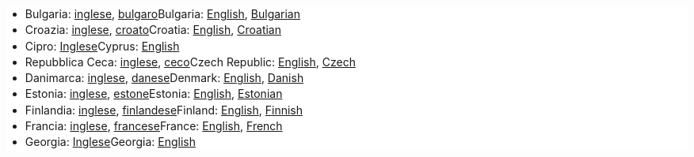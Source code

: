 - <span data-ttu-id="4dfc1-190">Bulgaria: [inglese](https://download.microsoft.com/download/2/C/8/2C8CAC17-FCE7-4F51-9556-4D77C7022DF5/MCA2017Agr_EMEA_EU-EFTA_ENG_Sep20172_CR.pdf), [bulgaro](https://download.microsoft.com/download/2/C/8/2C8CAC17-FCE7-4F51-9556-4D77C7022DF5/MCA2017Agr_EMEA_EU-EFTA_BUL_Sep20172_CR.pdf)</span><span class="sxs-lookup"><span data-stu-id="4dfc1-190">Bulgaria: [English](https://download.microsoft.com/download/2/C/8/2C8CAC17-FCE7-4F51-9556-4D77C7022DF5/MCA2017Agr_EMEA_EU-EFTA_ENG_Sep20172_CR.pdf), [Bulgarian](https://download.microsoft.com/download/2/C/8/2C8CAC17-FCE7-4F51-9556-4D77C7022DF5/MCA2017Agr_EMEA_EU-EFTA_BUL_Sep20172_CR.pdf)</span></span>
- <span data-ttu-id="4dfc1-191">Croazia: [inglese](https://download.microsoft.com/download/2/C/8/2C8CAC17-FCE7-4F51-9556-4D77C7022DF5/MCA2017Agr_EMEA_EU-EFTA_ENG_Sep20172_CR.pdf), [croato](https://download.microsoft.com/download/2/C/8/2C8CAC17-FCE7-4F51-9556-4D77C7022DF5/MCA2017Agr_EMEA_EU-EFTA_CRO_Sep20172_CR.pdf)</span><span class="sxs-lookup"><span data-stu-id="4dfc1-191">Croatia: [English](https://download.microsoft.com/download/2/C/8/2C8CAC17-FCE7-4F51-9556-4D77C7022DF5/MCA2017Agr_EMEA_EU-EFTA_ENG_Sep20172_CR.pdf), [Croatian](https://download.microsoft.com/download/2/C/8/2C8CAC17-FCE7-4F51-9556-4D77C7022DF5/MCA2017Agr_EMEA_EU-EFTA_CRO_Sep20172_CR.pdf)</span></span>
- <span data-ttu-id="4dfc1-192">Cipro: [Inglese](https://download.microsoft.com/download/2/C/8/2C8CAC17-FCE7-4F51-9556-4D77C7022DF5/MCA2017Agr_EMEA_EU-EFTA_ENG_Sep20172_CR.pdf)</span><span class="sxs-lookup"><span data-stu-id="4dfc1-192">Cyprus: [English](https://download.microsoft.com/download/2/C/8/2C8CAC17-FCE7-4F51-9556-4D77C7022DF5/MCA2017Agr_EMEA_EU-EFTA_ENG_Sep20172_CR.pdf)</span></span>
- <span data-ttu-id="4dfc1-193">Repubblica Ceca: [inglese](https://download.microsoft.com/download/2/C/8/2C8CAC17-FCE7-4F51-9556-4D77C7022DF5/MCA2017Agr_EMEA_EU-EFTA_ENG_Sep20172_CR.pdf), [ceco](https://download.microsoft.com/download/2/C/8/2C8CAC17-FCE7-4F51-9556-4D77C7022DF5/MCA2017Agr_EMEA_EU-EFTA_CZE_Sep20172_CR.pdf)</span><span class="sxs-lookup"><span data-stu-id="4dfc1-193">Czech Republic: [English](https://download.microsoft.com/download/2/C/8/2C8CAC17-FCE7-4F51-9556-4D77C7022DF5/MCA2017Agr_EMEA_EU-EFTA_ENG_Sep20172_CR.pdf), [Czech](https://download.microsoft.com/download/2/C/8/2C8CAC17-FCE7-4F51-9556-4D77C7022DF5/MCA2017Agr_EMEA_EU-EFTA_CZE_Sep20172_CR.pdf)</span></span>
- <span data-ttu-id="4dfc1-194">Danimarca: [inglese](https://download.microsoft.com/download/2/C/8/2C8CAC17-FCE7-4F51-9556-4D77C7022DF5/MCA2017Agr_EMEA_EU-EFTA_ENG_Sep20172_CR.pdf), [danese](https://download.microsoft.com/download/2/C/8/2C8CAC17-FCE7-4F51-9556-4D77C7022DF5/MCA2017Agr_EMEA_EU-EFTA_DAN_Sep20172_CR.pdf)</span><span class="sxs-lookup"><span data-stu-id="4dfc1-194">Denmark: [English](https://download.microsoft.com/download/2/C/8/2C8CAC17-FCE7-4F51-9556-4D77C7022DF5/MCA2017Agr_EMEA_EU-EFTA_ENG_Sep20172_CR.pdf), [Danish](https://download.microsoft.com/download/2/C/8/2C8CAC17-FCE7-4F51-9556-4D77C7022DF5/MCA2017Agr_EMEA_EU-EFTA_DAN_Sep20172_CR.pdf)</span></span>
- <span data-ttu-id="4dfc1-195">Estonia: [inglese](https://download.microsoft.com/download/2/C/8/2C8CAC17-FCE7-4F51-9556-4D77C7022DF5/MCA2017Agr_EMEA_EU-EFTA_ENG_Sep20172_CR.pdf), [estone](https://download.microsoft.com/download/2/C/8/2C8CAC17-FCE7-4F51-9556-4D77C7022DF5/MCA2017Agr_EMEA_EU-EFTA_EST_Sep20172_CR.pdf)</span><span class="sxs-lookup"><span data-stu-id="4dfc1-195">Estonia: [English](https://download.microsoft.com/download/2/C/8/2C8CAC17-FCE7-4F51-9556-4D77C7022DF5/MCA2017Agr_EMEA_EU-EFTA_ENG_Sep20172_CR.pdf), [Estonian](https://download.microsoft.com/download/2/C/8/2C8CAC17-FCE7-4F51-9556-4D77C7022DF5/MCA2017Agr_EMEA_EU-EFTA_EST_Sep20172_CR.pdf)</span></span>
- <span data-ttu-id="4dfc1-196">Finlandia: [inglese](https://download.microsoft.com/download/2/C/8/2C8CAC17-FCE7-4F51-9556-4D77C7022DF5/MCA2017Agr_EMEA_EU-EFTA_ENG_Sep20172_CR.pdf), [finlandese](https://download.microsoft.com/download/2/C/8/2C8CAC17-FCE7-4F51-9556-4D77C7022DF5/MCA2017Agr_EMEA_EU-EFTA_FIN_Sep20172_CR.pdf)</span><span class="sxs-lookup"><span data-stu-id="4dfc1-196">Finland: [English](https://download.microsoft.com/download/2/C/8/2C8CAC17-FCE7-4F51-9556-4D77C7022DF5/MCA2017Agr_EMEA_EU-EFTA_ENG_Sep20172_CR.pdf), [Finnish](https://download.microsoft.com/download/2/C/8/2C8CAC17-FCE7-4F51-9556-4D77C7022DF5/MCA2017Agr_EMEA_EU-EFTA_FIN_Sep20172_CR.pdf)</span></span>
- <span data-ttu-id="4dfc1-197">Francia: [inglese](https://download.microsoft.com/download/2/C/8/2C8CAC17-FCE7-4F51-9556-4D77C7022DF5/MCA2017Agr_EMEA_EU-EFTA_ENG_Sep20172_CR.pdf), [francese](https://download.microsoft.com/download/2/C/8/2C8CAC17-FCE7-4F51-9556-4D77C7022DF5/MCA2017Agr_EMEA_EU-EFTA_FRE_Sep20172_CR.pdf)</span><span class="sxs-lookup"><span data-stu-id="4dfc1-197">France: [English](https://download.microsoft.com/download/2/C/8/2C8CAC17-FCE7-4F51-9556-4D77C7022DF5/MCA2017Agr_EMEA_EU-EFTA_ENG_Sep20172_CR.pdf), [French](https://download.microsoft.com/download/2/C/8/2C8CAC17-FCE7-4F51-9556-4D77C7022DF5/MCA2017Agr_EMEA_EU-EFTA_FRE_Sep20172_CR.pdf)</span></span>
- <span data-ttu-id="4dfc1-198">Georgia: [Inglese](https://download.microsoft.com/download/2/C/8/2C8CAC17-FCE7-4F51-9556-4D77C7022DF5/MCA2017Agr_EMEA_EU-EFTA_ENG_Sep20172_CR.pdf)</span><span class="sxs-lookup"><span data-stu-id="4dfc1-198">Georgia: [English](https://download.microsoft.com/download/2/C/8/2C8CAC17-FCE7-4F51-9556-4D77C7022DF5/MCA2017Agr_EMEA_EU-EFTA_ENG_Sep20172_CR.pdf)</span></span>